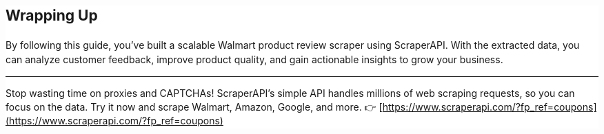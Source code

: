 
## Wrapping Up

By following this guide, you’ve built a scalable Walmart product review scraper using ScraperAPI. With the extracted data, you can analyze customer feedback, improve product quality, and gain actionable insights to grow your business.

---

Stop wasting time on proxies and CAPTCHAs! ScraperAPI’s simple API handles millions of web scraping requests, so you can focus on the data. Try it now and scrape Walmart, Amazon, Google, and more. 👉 [https://www.scraperapi.com/?fp_ref=coupons](https://www.scraperapi.com/?fp_ref=coupons)
